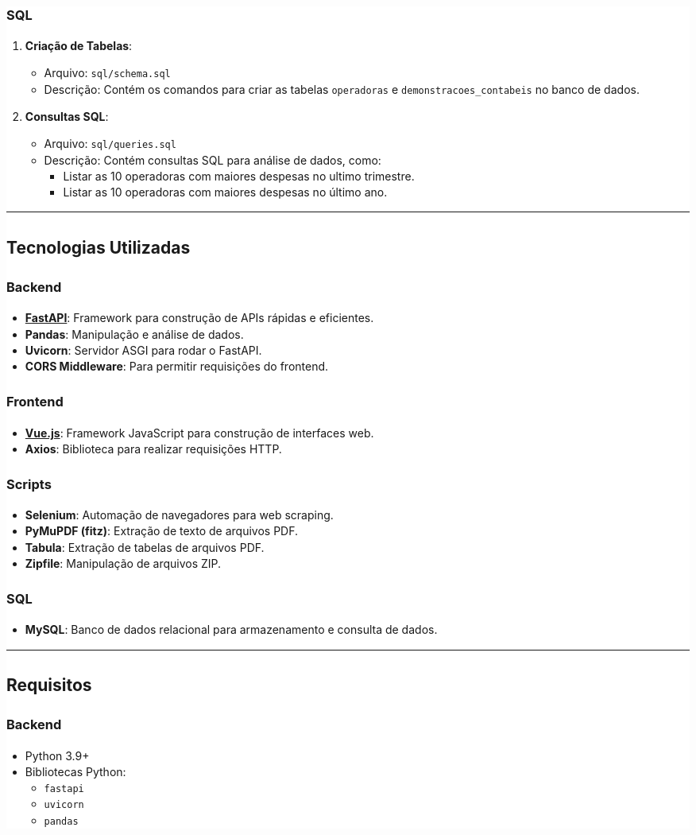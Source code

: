 
### SQL

1. **Criação de Tabelas**:

   - Arquivo: `sql/schema.sql`
   - Descrição: Contém os comandos para criar as tabelas `operadoras` e `demonstracoes_contabeis` no banco de dados.

2. **Consultas SQL**:
   - Arquivo: `sql/queries.sql`
   - Descrição: Contém consultas SQL para análise de dados, como:
     - Listar as 10 operadoras com maiores despesas no ultimo trimestre.
     - Listar as 10 operadoras com maiores despesas no último ano.

---

## Tecnologias Utilizadas

### Backend

- **[FastAPI](https://fastapi.tiangolo.com/)**: Framework para construção de APIs rápidas e eficientes.
- **Pandas**: Manipulação e análise de dados.
- **Uvicorn**: Servidor ASGI para rodar o FastAPI.
- **CORS Middleware**: Para permitir requisições do frontend.

### Frontend

- **[Vue.js](https://vuejs.org/)**: Framework JavaScript para construção de interfaces web.
- **Axios**: Biblioteca para realizar requisições HTTP.

### Scripts

- **Selenium**: Automação de navegadores para web scraping.
- **PyMuPDF (fitz)**: Extração de texto de arquivos PDF.
- **Tabula**: Extração de tabelas de arquivos PDF.
- **Zipfile**: Manipulação de arquivos ZIP.

### SQL

- **MySQL**: Banco de dados relacional para armazenamento e consulta de dados.

---

## Requisitos

### Backend

- Python 3.9+
- Bibliotecas Python:
  - `fastapi`
  - `uvicorn`
  - `pandas`
